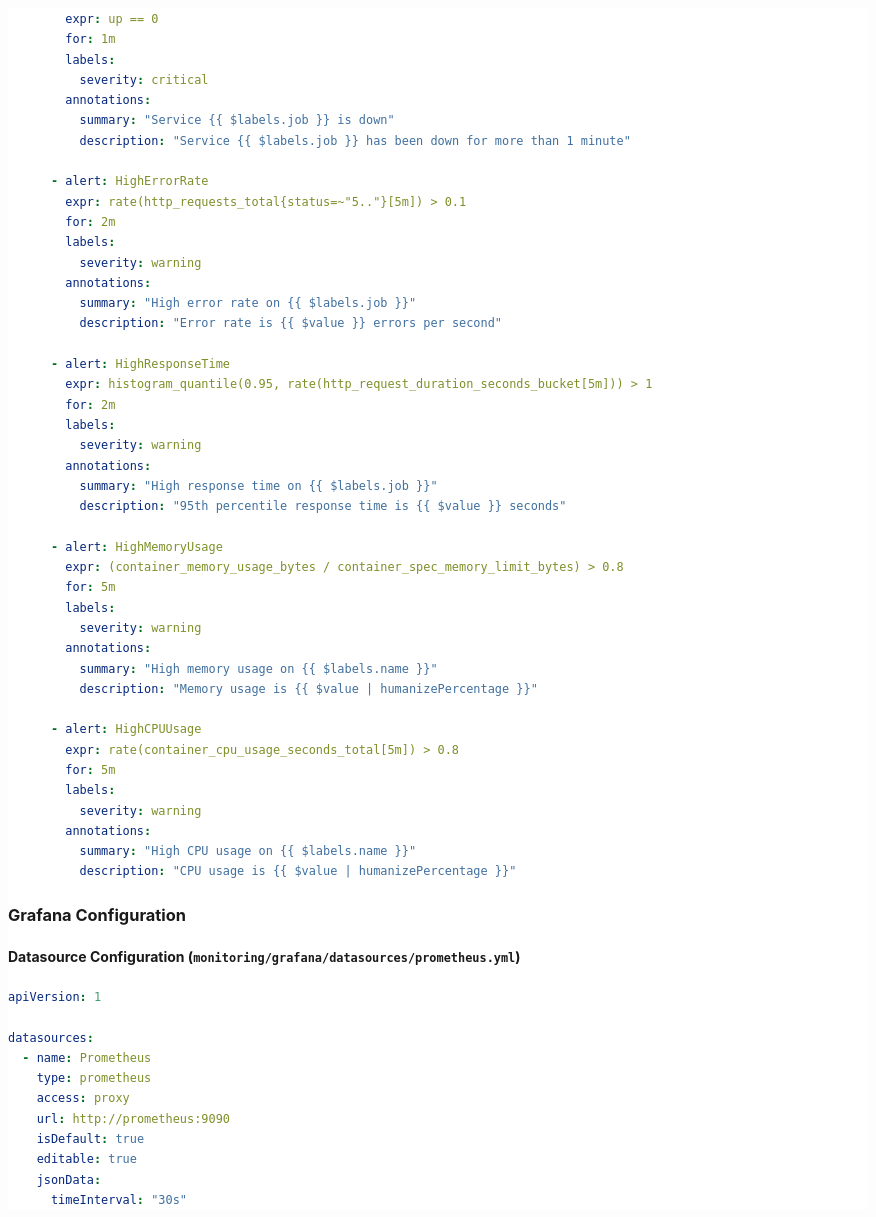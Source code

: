 ```yaml
        expr: up == 0
        for: 1m
        labels:
          severity: critical
        annotations:
          summary: "Service {{ $labels.job }} is down"
          description: "Service {{ $labels.job }} has been down for more than 1 minute"

      - alert: HighErrorRate
        expr: rate(http_requests_total{status=~"5.."}[5m]) > 0.1
        for: 2m
        labels:
          severity: warning
        annotations:
          summary: "High error rate on {{ $labels.job }}"
          description: "Error rate is {{ $value }} errors per second"

      - alert: HighResponseTime
        expr: histogram_quantile(0.95, rate(http_request_duration_seconds_bucket[5m])) > 1
        for: 2m
        labels:
          severity: warning
        annotations:
          summary: "High response time on {{ $labels.job }}"
          description: "95th percentile response time is {{ $value }} seconds"

      - alert: HighMemoryUsage
        expr: (container_memory_usage_bytes / container_spec_memory_limit_bytes) > 0.8
        for: 5m
        labels:
          severity: warning
        annotations:
          summary: "High memory usage on {{ $labels.name }}"
          description: "Memory usage is {{ $value | humanizePercentage }}"

      - alert: HighCPUUsage
        expr: rate(container_cpu_usage_seconds_total[5m]) > 0.8
        for: 5m
        labels:
          severity: warning
        annotations:
          summary: "High CPU usage on {{ $labels.name }}"
          description: "CPU usage is {{ $value | humanizePercentage }}"
```

### Grafana Configuration

#### Datasource Configuration (`monitoring/grafana/datasources/prometheus.yml`)
```yaml
apiVersion: 1

datasources:
  - name: Prometheus
    type: prometheus
    access: proxy
    url: http://prometheus:9090
    isDefault: true
    editable: true
    jsonData:
      timeInterval: "30s"
```
